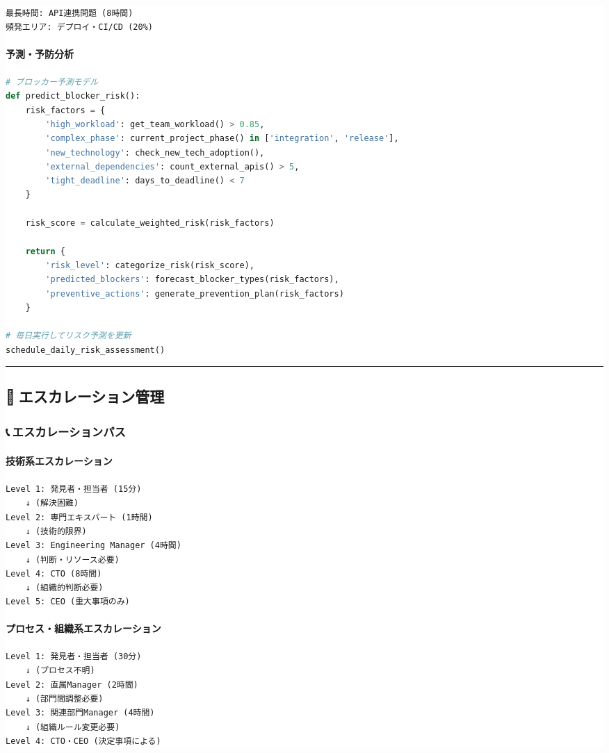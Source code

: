```
最長時間: API連携問題 (8時間)
頻発エリア: デプロイ・CI/CD (20%)
```

#### 予測・予防分析
```python
# ブロッカー予測モデル
def predict_blocker_risk():
    risk_factors = {
        'high_workload': get_team_workload() > 0.85,
        'complex_phase': current_project_phase() in ['integration', 'release'],
        'new_technology': check_new_tech_adoption(),
        'external_dependencies': count_external_apis() > 5,
        'tight_deadline': days_to_deadline() < 7
    }
    
    risk_score = calculate_weighted_risk(risk_factors)
    
    return {
        'risk_level': categorize_risk(risk_score),
        'predicted_blockers': forecast_blocker_types(risk_factors),
        'preventive_actions': generate_prevention_plan(risk_factors)
    }

# 毎日実行してリスク予測を更新
schedule_daily_risk_assessment()
```

---

## 🎯 エスカレーション管理

### 📞 エスカレーションパス

#### 技術系エスカレーション
```
Level 1: 発見者・担当者 (15分)
    ↓ (解決困難)
Level 2: 専門エキスパート (1時間)
    ↓ (技術的限界)
Level 3: Engineering Manager (4時間)
    ↓ (判断・リソース必要)
Level 4: CTO (8時間)
    ↓ (組織的判断必要)
Level 5: CEO (重大事項のみ)
```

#### プロセス・組織系エスカレーション
```
Level 1: 発見者・担当者 (30分)
    ↓ (プロセス不明)
Level 2: 直属Manager (2時間)
    ↓ (部門間調整必要)
Level 3: 関連部門Manager (4時間)
    ↓ (組織ルール変更必要)
Level 4: CTO・CEO (決定事項による)
```
